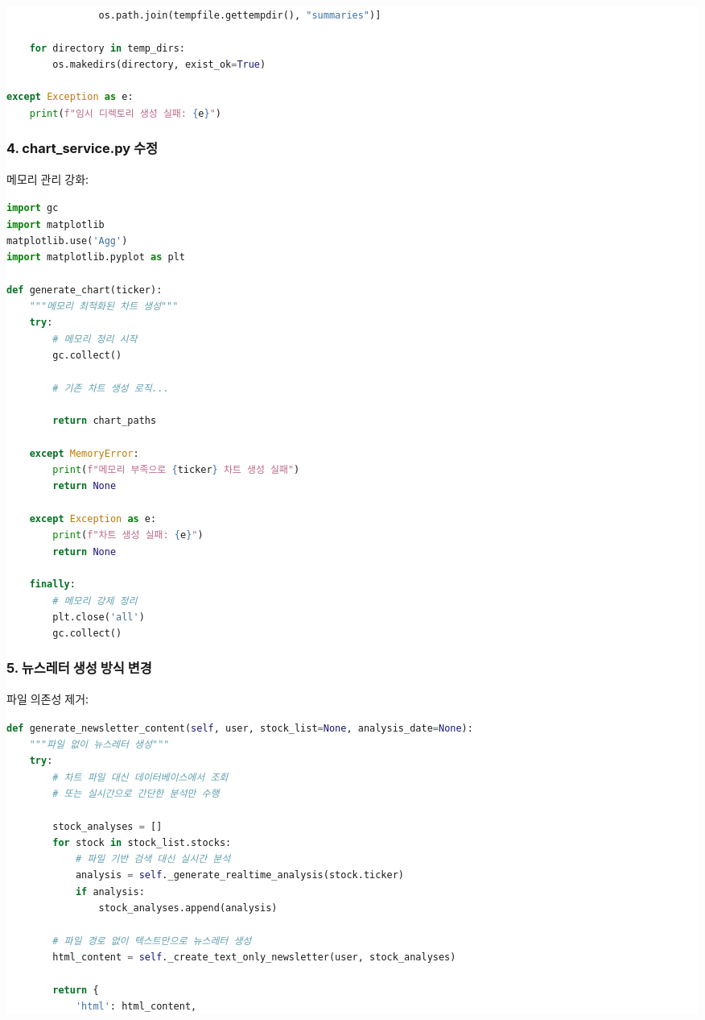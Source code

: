 ```python
                os.path.join(tempfile.gettempdir(), "summaries")]
    
    for directory in temp_dirs:
        os.makedirs(directory, exist_ok=True)
        
except Exception as e:
    print(f"임시 디렉토리 생성 실패: {e}")
```

### 4. chart_service.py 수정
메모리 관리 강화:

```python
import gc
import matplotlib
matplotlib.use('Agg')
import matplotlib.pyplot as plt

def generate_chart(ticker):
    """메모리 최적화된 차트 생성"""
    try:
        # 메모리 정리 시작
        gc.collect()
        
        # 기존 차트 생성 로직...
        
        return chart_paths
        
    except MemoryError:
        print(f"메모리 부족으로 {ticker} 차트 생성 실패")
        return None
        
    except Exception as e:
        print(f"차트 생성 실패: {e}")
        return None
        
    finally:
        # 메모리 강제 정리
        plt.close('all')
        gc.collect()
```

### 5. 뉴스레터 생성 방식 변경
파일 의존성 제거:

```python
def generate_newsletter_content(self, user, stock_list=None, analysis_date=None):
    """파일 없이 뉴스레터 생성"""
    try:
        # 차트 파일 대신 데이터베이스에서 조회
        # 또는 실시간으로 간단한 분석만 수행
        
        stock_analyses = []
        for stock in stock_list.stocks:
            # 파일 기반 검색 대신 실시간 분석
            analysis = self._generate_realtime_analysis(stock.ticker)
            if analysis:
                stock_analyses.append(analysis)
        
        # 파일 경로 없이 텍스트만으로 뉴스레터 생성
        html_content = self._create_text_only_newsletter(user, stock_analyses)
        
        return {
            'html': html_content,
```